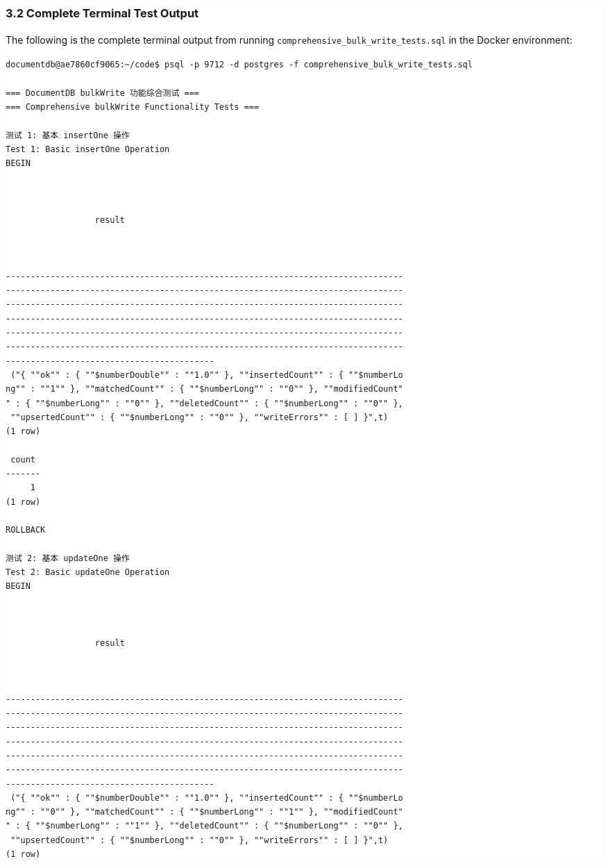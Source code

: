 ### 3.2 Complete Terminal Test Output

The following is the complete terminal output from running `comprehensive_bulk_write_tests.sql` in the Docker environment:

```
documentdb@ae7860cf9065:~/code$ psql -p 9712 -d postgres -f comprehensive_bulk_write_tests.sql

=== DocumentDB bulkWrite 功能综合测试 ===
=== Comprehensive bulkWrite Functionality Tests ===

测试 1: 基本 insertOne 操作
Test 1: Basic insertOne Operation
BEGIN
                                                                                
                                                                                
                                                                                
                  result                                                        
                                                                                
                                                                                
                                          
--------------------------------------------------------------------------------
--------------------------------------------------------------------------------
--------------------------------------------------------------------------------
--------------------------------------------------------------------------------
--------------------------------------------------------------------------------
--------------------------------------------------------------------------------
------------------------------------------
 ("{ ""ok"" : { ""$numberDouble"" : ""1.0"" }, ""insertedCount"" : { ""$numberLo
ng"" : ""1"" }, ""matchedCount"" : { ""$numberLong"" : ""0"" }, ""modifiedCount"
" : { ""$numberLong"" : ""0"" }, ""deletedCount"" : { ""$numberLong"" : ""0"" },
 ""upsertedCount"" : { ""$numberLong"" : ""0"" }, ""writeErrors"" : [ ] }",t)
(1 row)

 count 
-------
     1
(1 row)

ROLLBACK

测试 2: 基本 updateOne 操作
Test 2: Basic updateOne Operation
BEGIN
                                                                                
                                                                                
                                                                                
                  result                                                        
                                                                                
                                                                                
                                          
--------------------------------------------------------------------------------
--------------------------------------------------------------------------------
--------------------------------------------------------------------------------
--------------------------------------------------------------------------------
--------------------------------------------------------------------------------
--------------------------------------------------------------------------------
------------------------------------------
 ("{ ""ok"" : { ""$numberDouble"" : ""1.0"" }, ""insertedCount"" : { ""$numberLo
ng"" : ""0"" }, ""matchedCount"" : { ""$numberLong"" : ""1"" }, ""modifiedCount"
" : { ""$numberLong"" : ""1"" }, ""deletedCount"" : { ""$numberLong"" : ""0"" },
 ""upsertedCount"" : { ""$numberLong"" : ""0"" }, ""writeErrors"" : [ ] }",t)
(1 row)

```
